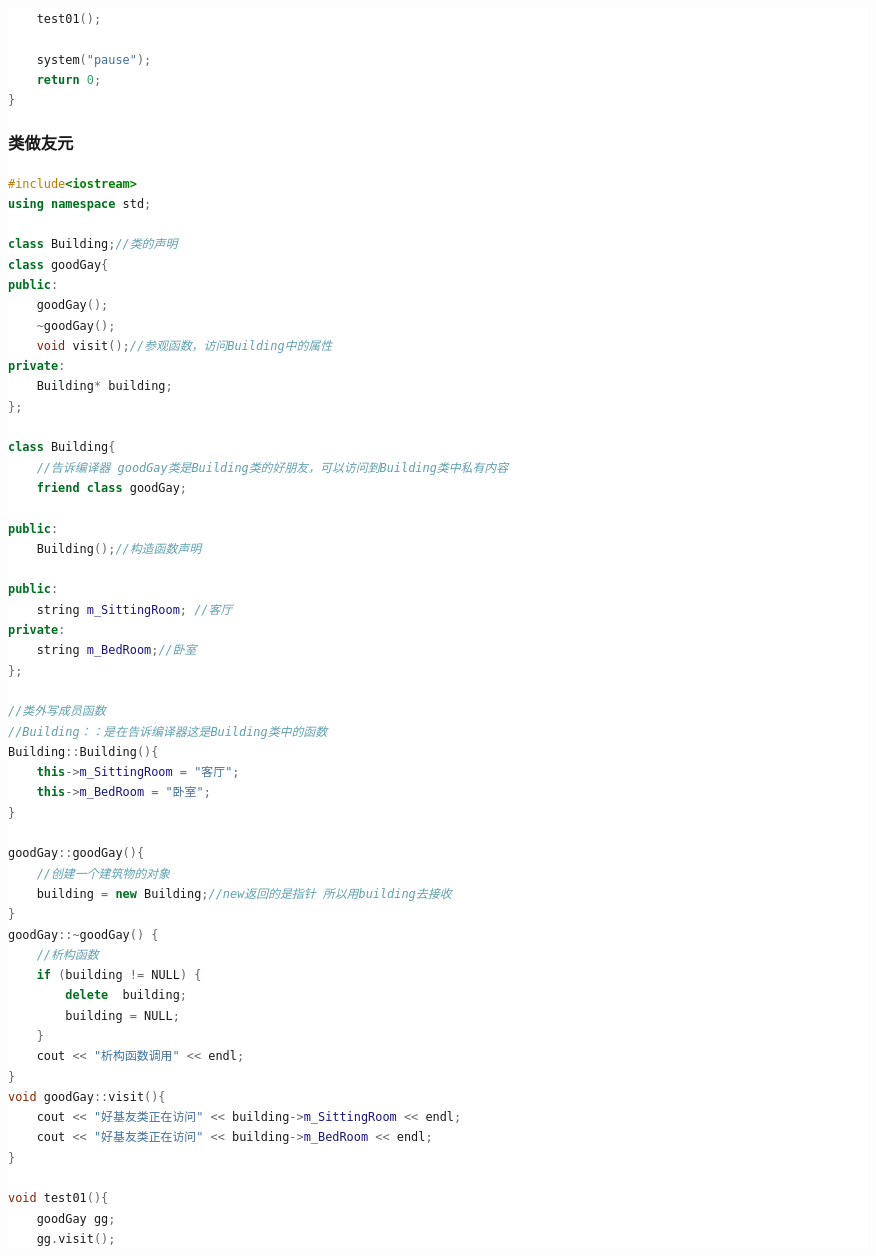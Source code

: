 ```c++
	test01();

	system("pause");
	return 0;
}
```

###  类做友元

```c++
#include<iostream>
using namespace std;

class Building;//类的声明
class goodGay{
public:
	goodGay();
	~goodGay();
	void visit();//参观函数，访问Building中的属性
private:
	Building* building;
};

class Building{
	//告诉编译器 goodGay类是Building类的好朋友，可以访问到Building类中私有内容
	friend class goodGay;

public:
	Building();//构造函数声明

public:
	string m_SittingRoom; //客厅
private:
	string m_BedRoom;//卧室
};

//类外写成员函数
//Building：：是在告诉编译器这是Building类中的函数
Building::Building(){
	this->m_SittingRoom = "客厅";
	this->m_BedRoom = "卧室";
}

goodGay::goodGay(){
	//创建一个建筑物的对象
	building = new Building;//new返回的是指针 所以用building去接收
}
goodGay::~goodGay() {
	//析构函数
	if (building != NULL) {
		delete  building;
		building = NULL;
	}
	cout << "析构函数调用" << endl;
}
void goodGay::visit(){
	cout << "好基友类正在访问" << building->m_SittingRoom << endl;
	cout << "好基友类正在访问" << building->m_BedRoom << endl;
}

void test01(){
	goodGay gg;
	gg.visit();
```